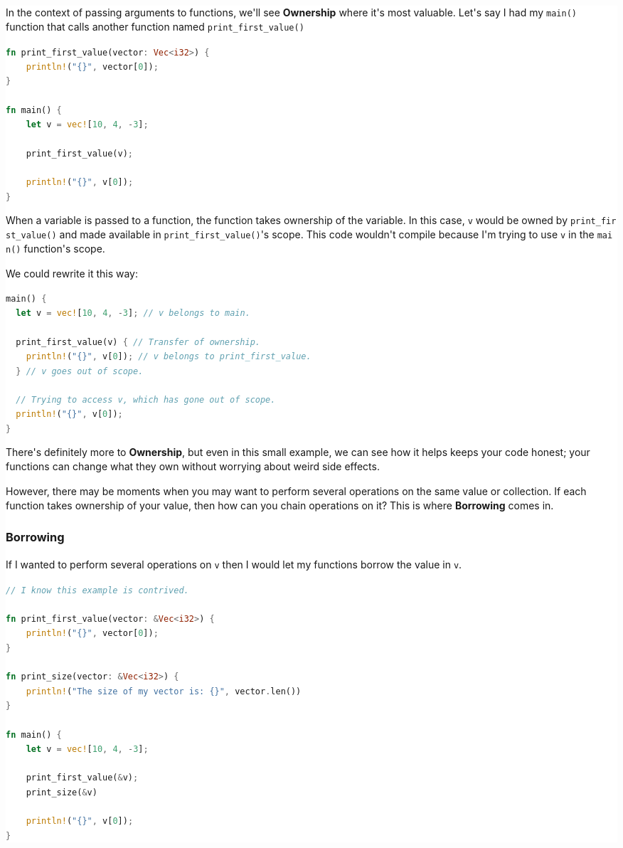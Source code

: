In the context of passing arguments to functions, we'll see **Ownership** where it's most valuable. Let's say I had my `main()` function that calls another function named `print_first_value()`

```rust
fn print_first_value(vector: Vec<i32>) {
    println!("{}", vector[0]);
}

fn main() {
    let v = vec![10, 4, -3];

    print_first_value(v);

    println!("{}", v[0]);
}
```

When a variable is passed to a function, the function takes ownership of the variable. In this case, `v` would be owned by `print_first_value()` and made available in `print_first_value()`'s scope. This code wouldn't compile because I'm trying to use `v` in the `main()` function's scope.

We could rewrite it this way:

```rust
main() {
  let v = vec![10, 4, -3]; // v belongs to main.

  print_first_value(v) { // Transfer of ownership.
    println!("{}", v[0]); // v belongs to print_first_value.
  } // v goes out of scope.

  // Trying to access v, which has gone out of scope.
  println!("{}", v[0]);
}
```

There's definitely more to **Ownership**, but even in this small example, we can see how it helps keeps your code honest; your functions can change what they own without worrying about weird side effects.

However, there may be moments when you may want to perform several operations on the same value or collection. If each function takes ownership of your value, then how can you chain operations on it? This is where **Borrowing** comes in.

### Borrowing

If I wanted to perform several operations on `v` then I would let my functions borrow the value in `v`.

```rust
// I know this example is contrived.

fn print_first_value(vector: &Vec<i32>) {
    println!("{}", vector[0]);
}

fn print_size(vector: &Vec<i32>) {
    println!("The size of my vector is: {}", vector.len())
}

fn main() {
    let v = vec![10, 4, -3];

    print_first_value(&v);
    print_size(&v)

    println!("{}", v[0]);
}
```